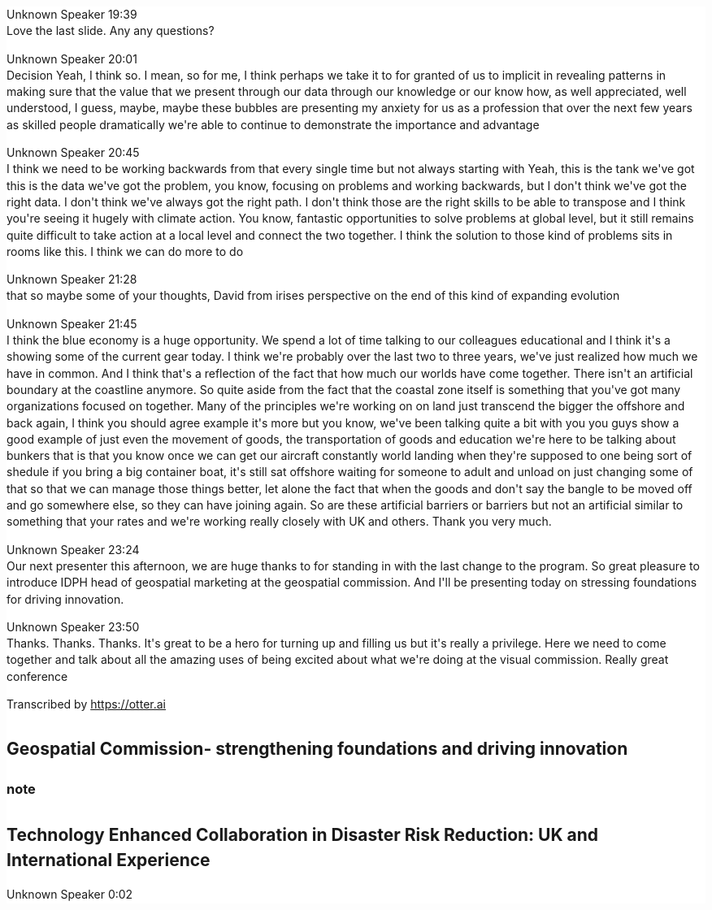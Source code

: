 Unknown Speaker  19:39  
Love the last slide. Any any questions?

Unknown Speaker  20:01  
Decision Yeah, I think so. I mean, so for me, I think perhaps we take it to for granted of us to implicit in revealing patterns in making sure that the value that we present through our data through our knowledge or our know how, as well appreciated, well understood, I guess, maybe, maybe these bubbles are presenting my anxiety for us as a profession that over the next few years as skilled people dramatically we're able to continue to demonstrate the importance and advantage

Unknown Speaker  20:45  
I think we need to be working backwards from that every single time but not always starting with Yeah, this is the tank we've got this is the data we've got the problem, you know, focusing on problems and working backwards, but I don't think we've got the right data. I don't think we've always got the right path. I don't think those are the right skills to be able to transpose and I think you're seeing it hugely with climate action. You know, fantastic opportunities to solve problems at global level, but it still remains quite difficult to take action at a local level and connect the two together. I think the solution to those kind of problems sits in rooms like this. I think we can do more to do

Unknown Speaker  21:28  
that so maybe some of your thoughts, David from irises perspective on the end of this kind of expanding evolution

Unknown Speaker  21:45  
I think the blue economy is a huge opportunity. We spend a lot of time talking to our colleagues educational and I think it's a showing some of the current gear today. I think we're probably over the last two to three years, we've just realized how much we have in common. And I think that's a reflection of the fact that how much our worlds have come together. There isn't an artificial boundary at the coastline anymore. So quite aside from the fact that the coastal zone itself is something that you've got many organizations focused on together. Many of the principles we're working on on land just transcend the bigger the offshore and back again, I think you should agree example it's more but you know, we've been talking quite a bit with you you guys show a good example of just even the movement of goods, the transportation of goods and education we're here to be talking about bunkers that is that you know once we can get our aircraft constantly world landing when they're supposed to one being sort of shedule if you bring a big container boat, it's still sat offshore waiting for someone to adult and unload on just changing some of that so that we can manage those things better, let alone the fact that when the goods and don't say the bangle to be moved off and go somewhere else, so they can have joining again. So are these artificial barriers or barriers but not an artificial similar to something that your rates and we're working really closely with UK and others. Thank you very much.

Unknown Speaker  23:24  
Our next presenter this afternoon, we are huge thanks to for standing in with the last change to the program. So great pleasure to introduce IDPH head of geospatial marketing at the geospatial commission. And I'll be presenting today on stressing foundations for driving innovation.

Unknown Speaker  23:50  
Thanks. Thanks. Thanks. It's great to be a hero for turning up and filling us but it's really a privilege. Here we need to come together and talk about all the amazing uses of being excited about what we're doing at the visual commission. Really great conference

Transcribed by https://otter.ai



## Geospatial Commission- strengthening foundations and driving innovation

### note

## Technology Enhanced Collaboration in Disaster Risk Reduction: UK and International Experience

Unknown Speaker  0:02  
